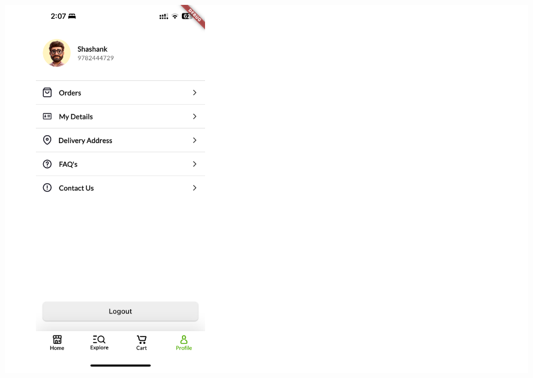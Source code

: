<img src="https://github.com/Shashank02051997/QuickMart-Flutter/blob/master/screenshots/screen_shot_17.png" height="600" width="300" hspace="40">